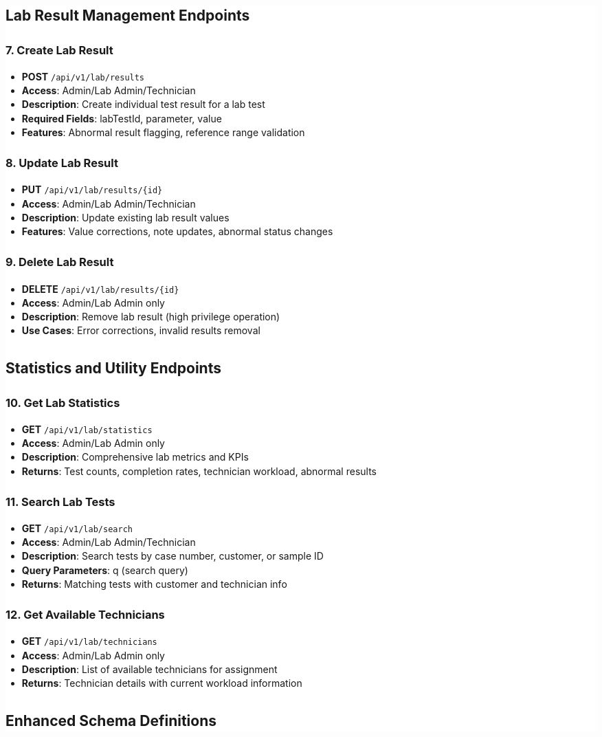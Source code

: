 ## Lab Result Management Endpoints

### 7. Create Lab Result

- **POST** `/api/v1/lab/results`
- **Access**: Admin/Lab Admin/Technician
- **Description**: Create individual test result for a lab test
- **Required Fields**: labTestId, parameter, value
- **Features**: Abnormal result flagging, reference range validation

### 8. Update Lab Result

- **PUT** `/api/v1/lab/results/{id}`
- **Access**: Admin/Lab Admin/Technician
- **Description**: Update existing lab result values
- **Features**: Value corrections, note updates, abnormal status changes

### 9. Delete Lab Result

- **DELETE** `/api/v1/lab/results/{id}`
- **Access**: Admin/Lab Admin only
- **Description**: Remove lab result (high privilege operation)
- **Use Cases**: Error corrections, invalid results removal

## Statistics and Utility Endpoints

### 10. Get Lab Statistics

- **GET** `/api/v1/lab/statistics`
- **Access**: Admin/Lab Admin only
- **Description**: Comprehensive lab metrics and KPIs
- **Returns**: Test counts, completion rates, technician workload, abnormal results

### 11. Search Lab Tests

- **GET** `/api/v1/lab/search`
- **Access**: Admin/Lab Admin/Technician
- **Description**: Search tests by case number, customer, or sample ID
- **Query Parameters**: q (search query)
- **Returns**: Matching tests with customer and technician info

### 12. Get Available Technicians

- **GET** `/api/v1/lab/technicians`
- **Access**: Admin/Lab Admin only
- **Description**: List of available technicians for assignment
- **Returns**: Technician details with current workload information

## Enhanced Schema Definitions
